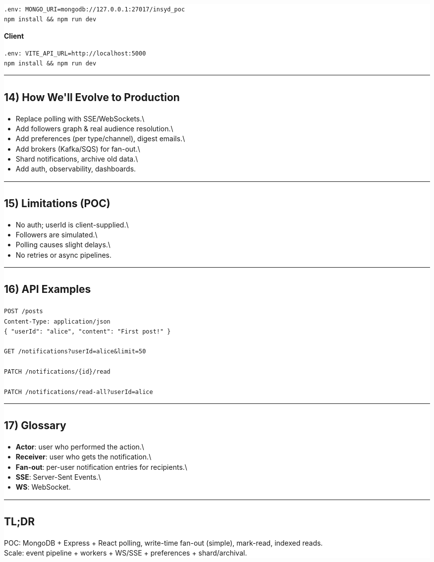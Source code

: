     .env: MONGO_URI=mongodb://127.0.0.1:27017/insyd_poc
    npm install && npm run dev

**Client**

    .env: VITE_API_URL=http://localhost:5000
    npm install && npm run dev

------------------------------------------------------------------------

## 14) How We'll Evolve to Production

-   Replace polling with SSE/WebSockets.\
-   Add followers graph & real audience resolution.\
-   Add preferences (per type/channel), digest emails.\
-   Add brokers (Kafka/SQS) for fan-out.\
-   Shard notifications, archive old data.\
-   Add auth, observability, dashboards.

------------------------------------------------------------------------

## 15) Limitations (POC)

-   No auth; userId is client-supplied.\
-   Followers are simulated.\
-   Polling causes slight delays.\
-   No retries or async pipelines.

------------------------------------------------------------------------

## 16) API Examples

    POST /posts
    Content-Type: application/json
    { "userId": "alice", "content": "First post!" }

    GET /notifications?userId=alice&limit=50

    PATCH /notifications/{id}/read

    PATCH /notifications/read-all?userId=alice

------------------------------------------------------------------------

## 17) Glossary

-   **Actor**: user who performed the action.\
-   **Receiver**: user who gets the notification.\
-   **Fan-out**: per-user notification entries for recipients.\
-   **SSE**: Server-Sent Events.\
-   **WS**: WebSocket.

------------------------------------------------------------------------

## TL;DR

POC: MongoDB + Express + React polling, write-time fan-out (simple),
mark-read, indexed reads.\
Scale: event pipeline + workers + WS/SSE + preferences + shard/archival.
